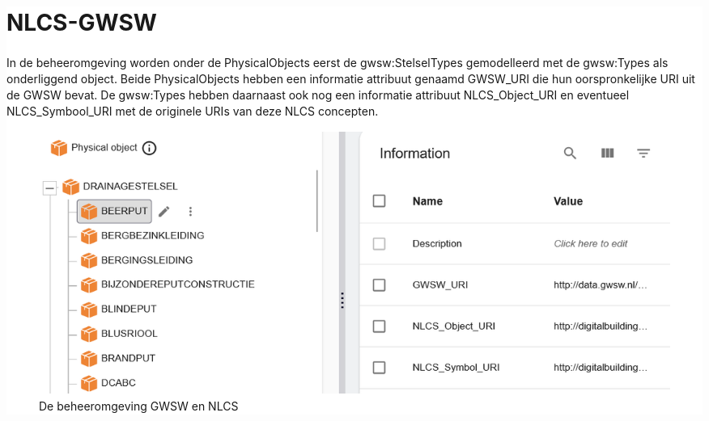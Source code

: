 # NLCS-GWSW

In de beheeromgeving worden onder de PhysicalObjects eerst de gwsw:StelselTypes gemodelleerd met de gwsw:Types als onderliggend object. Beide PhysicalObjects hebben een informatie attribuut genaamd GWSW_URI die hun oorspronkelijke URI uit de GWSW bevat. De gwsw:Types hebben daarnaast ook nog een informatie attribuut NLCS_Object_URI en eventueel NLCS_Symbool_URI met de originele URIs van deze NLCS concepten.

<figure>
<img src="../media/gwswnlcsbeheer.png" alt="Visualisatie van de relaties tussen concepten in GWSW en NLCS in de beheeromgeving" width=100%>
<figcaption>De beheeromgeving GWSW en NLCS</caption>
</figure>